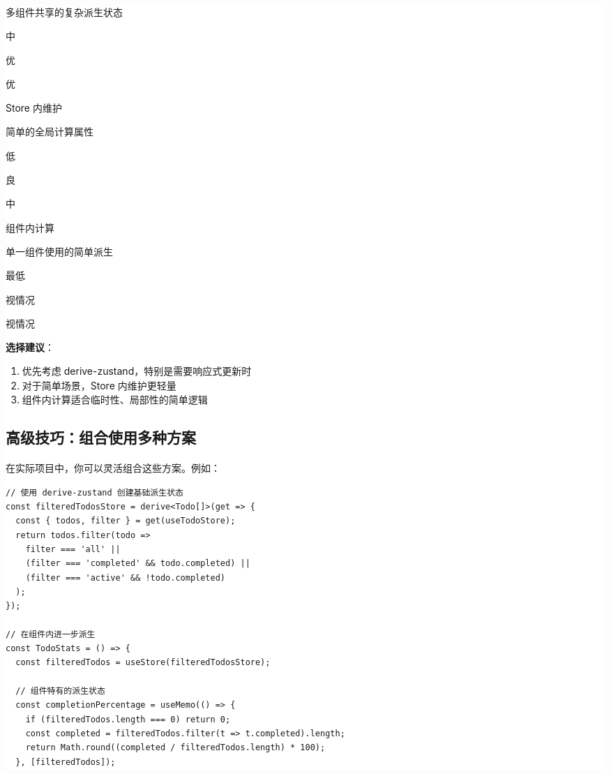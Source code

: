 多组件共享的复杂派生状态

中

优

优

Store 内维护

简单的全局计算属性

低

良

中

组件内计算

单一组件使用的简单派生

最低

视情况

视情况

**选择建议**：

1.  优先考虑 derive-zustand，特别是需要响应式更新时
2.  对于简单场景，Store 内维护更轻量
3.  组件内计算适合临时性、局部性的简单逻辑

高级技巧：组合使用多种方案
-------------

在实际项目中，你可以灵活组合这些方案。例如：

    // 使用 derive-zustand 创建基础派生状态
    const filteredTodosStore = derive<Todo[]>(get => {
      const { todos, filter } = get(useTodoStore);
      return todos.filter(todo => 
        filter === 'all' || 
        (filter === 'completed' && todo.completed) ||
        (filter === 'active' && !todo.completed)
      );
    });
    
    // 在组件内进一步派生
    const TodoStats = () => {
      const filteredTodos = useStore(filteredTodosStore);
      
      // 组件特有的派生状态
      const completionPercentage = useMemo(() => {
        if (filteredTodos.length === 0) return 0;
        const completed = filteredTodos.filter(t => t.completed).length;
        return Math.round((completed / filteredTodos.length) * 100);
      }, [filteredTodos]);
    